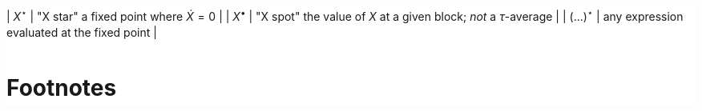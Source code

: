 | $X^\star$ | "X star" a fixed point where $\dot{X}=0$ |
| $X^\bullet$ | "X spot" the value of $X$ at a given block; *not* a $\tau$-average |
| $(\ldots)^\star$ | any expression evaluated at the fixed point |


# Footnotes

[^humor]: [Open Zeppelin](https://www.openzeppelin.com/) is an early icon of smart contract best practices, and continues to provide templates and auditing services in high demand. They have absolutely no connection to this post, our models, etc. and hopefully they will not sue us for using their name in a bad dynamical systems joke.

[^reasons]: For derivations involving differential equations, `D` (used for staking Deposit) and its corresponding intensive `d` are cursed variables. `s` was already in use in some places for staking fraction, and we are resolute on keeping the intensive and its corresponding extensive the same letter. `C` is a more natural choice for circulating supply, but then the three variables of most interest are something like `(C,s,ς)` which is masochistic in its sibilance, even for squares. We prefer "accessible" to circulating because the former implies you *could* access it, at some cost, while the latter sometimes implies a velocity of money. A velocity which `S` and much of `U` may lack depending on dynamics: backed up unstaking queue, leveraged or looped CDPs, etc. But even if our terminology were actually superior, we're not going to change economic jargon any time soon.

[^aves]: We use moving quarterly averages, though any timescale `τ` sufficiently long that the [erratic](https://decentralizedthoughts.github.io/2022-03-10-eip1559/) and [fast dynamics](https://arxiv.org/pdf/2102.10567) of [the base fee](https://ethereum.github.io/abm1559/notebooks/eip1559.html) are integrated out, and the lags from (un)staking queues are not appreciable. As we are averaging quarterly, we set the staking, unstaking, and reward queues to zero, including their respective flows `(R+Q+,Q-,I+P)` in their codomain stocks `(S,U,V)`; even if ethereum produces empty blocks, so long as the reward queue is not empty `U > 0`. See also our [section](#bounding-issuance) on `I<=yS`.

[^partial]: Sometimes "dot x" `=dx/dt` is used for the partial derivative of `x` with time `t`, which we denote `x_t`. The full relation is `dx = x_t + x_A dA + x_s ds + x_α dα` in which each partial is taken holding all the other variables constant, and `x_t` is used in practice to smuggle in any variability from non-dynamical variables. In principle `x_A` and `x_α` are distinct; a quantity can depend on supply (how big ETH market cap is compared to BTC, say) and inflation independently.

[^yield]: For anyone from finance, this is *not* the same as a [bond yield curve](https://www.investopedia.com/terms/y/yieldcurve.asp); there is essentially no necessary lag for validator rewards, accounting quarterly.

[^cats]: We use domain/codomain in imprecise analogy with category theory mainly because we want to reserve "source" for an attractor, as per dynamical systems. The analogy, while inexact is not inappropriate. It is routine to implicitly use associativity to account for fibers of flows through multiple steps; "electricity from wind/nuclear/gas" even though the electrons are indistinguishable. Flows such as tx fees `U--F-->V,Ø` involve a categorical product `VxØ` in that the smaller fractional flows `U--B-->Ø` must factor through it. Similarly the staking queue `V+(U-V)---R+Q+-->S` involves a coproduct in the domain. Whether there is content here beyond "flows correspond to injective maps between measurable sets" is unclear. None of this matters in the least for Ethereum dynamics, of course. If you're reading it consider this an easter egg / attempt to detect a living and alert audience.

[^time]: We can often use the dependence on `t` to smuggle in any forces, like market panics, etc. that we neglected to include as dynamical variables. If we cannot add something essential this way, we must add a dynamical variable.

[^intensive]: The use here is related to but slightly different than the simplified use "independent of systemm size" [common in thermodynamics]( https://en.wikipedia.org/wiki/Intensive_and_extensive_properties). Specifically we use that Ether is something *preserved* in the flow to bound the measure of the flow by the size of its domain above and zero below, with subleading terms possible. So `B ~ U - log(1+U) - U**(1/2)` is possible but `B ~ U + U**2` and `B ~ U - U**2` are out. We care most about the limit `S -> A (U -> 0)`; see[^asym] also[^elowex] other[^whyr] footnotes[^params] for[^noburn] examples[^mu] and context.

[^elowex]: Why not simply choose `B = bA`, essentially as was done in [this 2021 post]( https://ethresear.ch/t/circulating-supply-equilibrium-for-ethereum-and-minimum-viable-issuance-during-the-proof-of-stake-era/10954) by Elowsson? (We use `S` for his `D` and `A` for his `S`.[^reasons]) Obviously if there is no unstaked Ether no one can afford tx fees. Here `s` is a *dynamical variable*, so `b = B(A-S) = bf(1-s)A` is more appropriate for our model. The function B might do all kinds of complicated nonsense, but it can never go negative and it can never exceed U.

[^whyr]: Intensives expressed as fractions of flows such as `R/(I+P)`, instead of fractional rates of sources (like `J/S` or `Q_-/S`) occur when the source dynamical variable, here `V`, is assumed to equilibrate `dV/dt=0`. Then the outgoing flows `R+K` must equal the incoming flows `I+P`, so we choose `R=r(I+P)`. If onchain data indicates, say, $\approx70$% reinvestment of staking rewards into `S` takes a lot longer than three months, we would revisit this assumption, though we do not expect our qualitative results to change re inflation and staking fraction.


[^rlst]: A non-zero `r=R/(I+P)` is built into the smart contract of every Liquid Staking Provider (LSP). Here, token-holders provide Ether and receive a redeemable token (LST) that shares some staking rewards with them. This fraction of rewards `r_LST` is a lower bound on `R/(I+P)` at the fixed point.
[^rdyn]: Splitting the staking queue into `R + Q_+` allows us to somewhat separate short-term *transient* behavior from long-term dynamics. Speculative investment in staking by venture capitalists and novice stakers is expected to die down eventually; either they give up or they run staking like a business where making a profit matters. Every business that wants to stay in business reinvests some portion of its profits, so `r,R > 0` is what matters in the long run, once most everyone who wants to stake is staking.
[^flowflux]: Confusingly the movement of a dynamic variable toward/away-from a fixed point is often also called a "flow". Terms in equations like `R,J,...` could then be called "fluxes". But you're not confused, right?
[^asym]: For computer scientists `f << g` is equivalent to `F = O(g)` if you're more familiar with big-O notation. Specifically `I << S` means that the limit of `I/S` as `t` gets very large is `0`. Contrast to `I <= yS`, which could just be a matter of coefficients. Asymptotic Notation is well-explained on [wikipedia](https://en.wikipedia.org/wiki/Big_O_notation); see the bottom for Vinogradov. The art of using it to your advantage in calculations is demonstrated by [Prof. Carl Bender](https://www.youtube.com/watch?v=LYNOGk3ZjFM).
[^params]: Variable parameters that are positive fractions cannot contribute fixed-points themselves, but they can strongly influence *where* a fixed point is. Example: as `s -> 1`, if the leading terms were `bf~(1-s)` and `j~(1-s)**2` this gives increasingly larger equilibrium `A` as `s->1`.
[^vitalikp]: Our `(dlog y)/(dlog S) = 1 - p` in the [discouragement paper](https://github.com/20squares/ethode/blob/master/guide/guide.md)
[^noburn]: Regarding `B = bf(1-s)A` the burn. While slashing could believably go to zero on quarterly timescales, no burn `B=0` implies blocks are empty. Obviously `s=1, B=0` isn't really a functioning state for Ethereum. A better asymptotic limit would be s = 1-ε making A ~ (1/ε)**2 (that's squared... so very big as ε is very small). Detailed treatment of the burn, staking queues using expansions in ε would be necessary here, and are among our desiderata. We anticipate the need to model churn, slashing, and burn in light of stochasticity/quantization. One can use difference equations or Ito Calculus, but a useful generic behavior of such systems is obtained in a "weak coupling" limit. Perturbations due to quantization move the dynamics away from the fixed point, apparently randomly. Yet! Somehow, the average rate of precession about `s=1-ε` is often given by the imaginary component of the largest eigenvalue of the simpler model.
[^caveat]: A warning! Simulations are necessarily imperfect, and especially if you use `method='RK4'` (Runga-Kutta) or other methods based on local approximations only, it is not hard to find simulations in which it sure as hell seems like the system has settled down into a small but positive inflation fixed point. The following is a useful sanity check for the existing issuance yield curve, obtained using Jensen's inequality. An inflation rate α cannot persist longer than Δt, according to ```exp(α Δt/2) - 1 < 2y1 Δt sqrt(s_ave / A_now)``` where `s_ave` is the average of staking fraction over Δt, `A_now` is the supply at the beginning of the inflation period, and `y1` is 166.3/yr.
[^mu]: If anything the fractional rates of slashing and burn are positive with small changes in inflation, due to either a single ETH potentially being of less real value, or stimulation of economic activity attracting more validators and higher average burn.
[^ics]: Here gamma `γ` expresses the sensitivity of inflation to supply initial conditions; the partial `x_A` always holds `(α,s)` constant, but `dA = α dt` and the partials in gamma are `j_A` and `(bf)_A`.
[^small-part]: Smallness of sensitivities wrt intensives is not guaranteed. Certainly a large magnitude, say `(bf)_s>1` cannot maintain for too long; `0<bf<1` afterall. Locally, a large spike in derivative `(bf)_s > bf` is still possible.
[^stability]: Global stability involves either trajectories infinitely returning to a region of the fixed point (think comets) or a contraction map showing the system shrinking to a limit set. We won't rule out global stability, but recommend you look first for locally stable fixed points. Assessing the stability of equilibrium zero inflation in the `(A,s,α)` model is interesting but probably academic. One of the eigenvalues at any fixed point with `α=0` is zero, so higher-order terms matter (the fixed point is degenerate), and linear-stability analysis is insufficient: we need to care about global stability not just local. A reader imbued with mathematical athleticism and free time is encouraged to think of a Lyapunov function `л(α=0) = 0 <= л(α)`, and obtain a contraction mapping `dл(α)/dt <= 0`.
[^SU]: Readers wishing for more detail are encouraged to use the two dimensional local stability criterion (see [Prof. Steven Strogatz](https://www.youtube.com/watch?v=9yh9DmNqdk4)) to solve for the condition of eigenvalues with an imaginary part. But simulate it too!